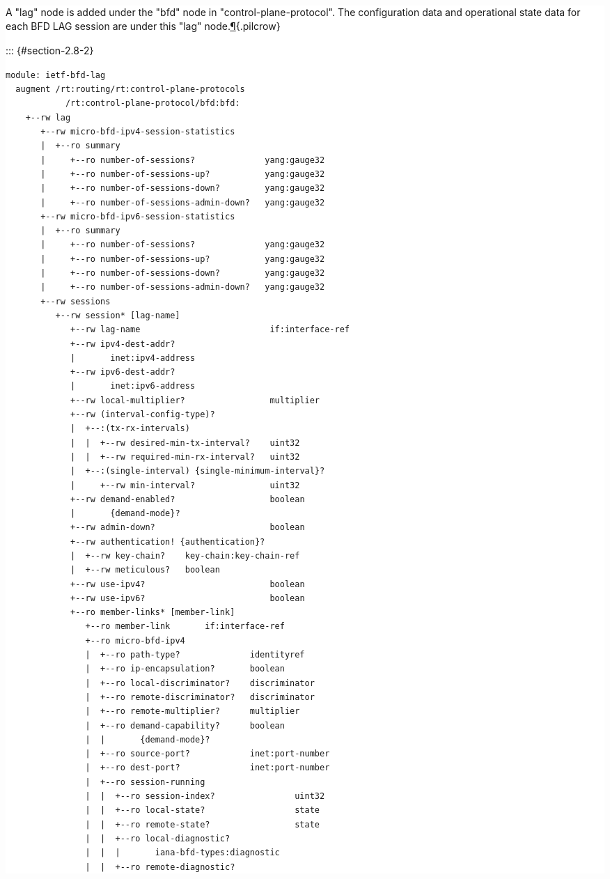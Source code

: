 A \"lag\" node is added under the \"bfd\" node in
\"control-plane-protocol\". The configuration data and operational state
data for each BFD LAG session are under this \"lag\"
node.[¶](#section-2.8-1){.pilcrow}

::: {#section-2.8-2}
``` {.breakable .lang-yangtree .sourcecode}
module: ietf-bfd-lag
  augment /rt:routing/rt:control-plane-protocols
            /rt:control-plane-protocol/bfd:bfd:
    +--rw lag
       +--rw micro-bfd-ipv4-session-statistics
       |  +--ro summary
       |     +--ro number-of-sessions?              yang:gauge32
       |     +--ro number-of-sessions-up?           yang:gauge32
       |     +--ro number-of-sessions-down?         yang:gauge32
       |     +--ro number-of-sessions-admin-down?   yang:gauge32
       +--rw micro-bfd-ipv6-session-statistics
       |  +--ro summary
       |     +--ro number-of-sessions?              yang:gauge32
       |     +--ro number-of-sessions-up?           yang:gauge32
       |     +--ro number-of-sessions-down?         yang:gauge32
       |     +--ro number-of-sessions-admin-down?   yang:gauge32
       +--rw sessions
          +--rw session* [lag-name]
             +--rw lag-name                          if:interface-ref
             +--rw ipv4-dest-addr?
             |       inet:ipv4-address
             +--rw ipv6-dest-addr?
             |       inet:ipv6-address
             +--rw local-multiplier?                 multiplier
             +--rw (interval-config-type)?
             |  +--:(tx-rx-intervals)
             |  |  +--rw desired-min-tx-interval?    uint32
             |  |  +--rw required-min-rx-interval?   uint32
             |  +--:(single-interval) {single-minimum-interval}?
             |     +--rw min-interval?               uint32
             +--rw demand-enabled?                   boolean
             |       {demand-mode}?
             +--rw admin-down?                       boolean
             +--rw authentication! {authentication}?
             |  +--rw key-chain?    key-chain:key-chain-ref
             |  +--rw meticulous?   boolean
             +--rw use-ipv4?                         boolean
             +--rw use-ipv6?                         boolean
             +--ro member-links* [member-link]
                +--ro member-link       if:interface-ref
                +--ro micro-bfd-ipv4
                |  +--ro path-type?              identityref
                |  +--ro ip-encapsulation?       boolean
                |  +--ro local-discriminator?    discriminator
                |  +--ro remote-discriminator?   discriminator
                |  +--ro remote-multiplier?      multiplier
                |  +--ro demand-capability?      boolean
                |  |       {demand-mode}?
                |  +--ro source-port?            inet:port-number
                |  +--ro dest-port?              inet:port-number
                |  +--ro session-running
                |  |  +--ro session-index?                uint32
                |  |  +--ro local-state?                  state
                |  |  +--ro remote-state?                 state
                |  |  +--ro local-diagnostic?
                |  |  |       iana-bfd-types:diagnostic
                |  |  +--ro remote-diagnostic?
```